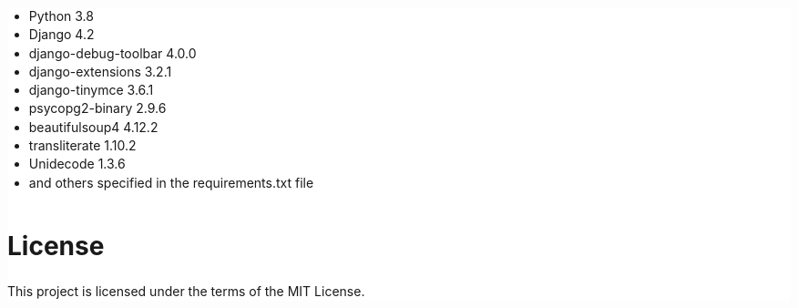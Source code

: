 - Python 3.8
- Django 4.2
- django-debug-toolbar 4.0.0
- django-extensions 3.2.1
- django-tinymce 3.6.1
- psycopg2-binary 2.9.6
- beautifulsoup4 4.12.2
- transliterate 1.10.2
- Unidecode 1.3.6
- and others specified in the requirements.txt file

# License
This project is licensed under the terms of the MIT License.